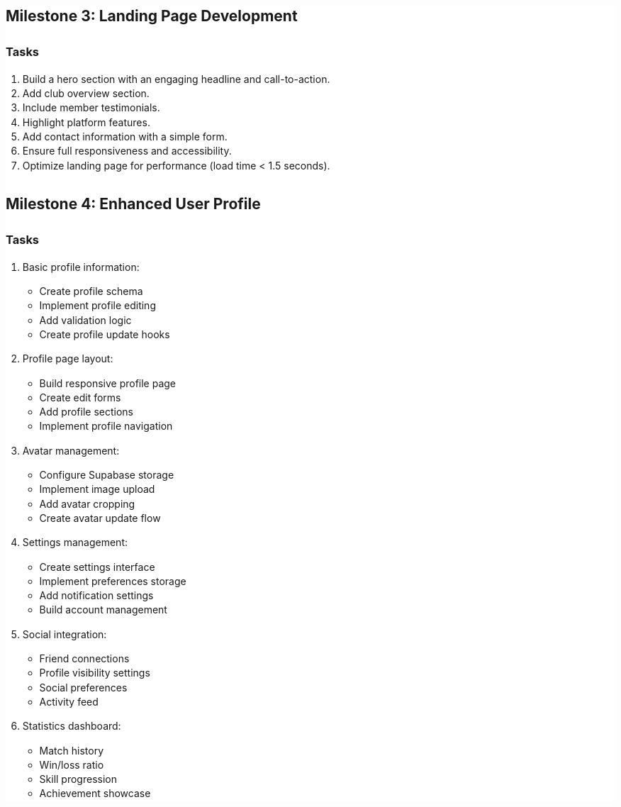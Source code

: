 ## Milestone 3: Landing Page Development

### Tasks

1. Build a hero section with an engaging headline and call-to-action.
2. Add club overview section.
3. Include member testimonials.
4. Highlight platform features.
5. Add contact information with a simple form.
6. Ensure full responsiveness and accessibility.
7. Optimize landing page for performance (load time < 1.5 seconds).

## Milestone 4: Enhanced User Profile

### Tasks

1. Basic profile information:
   - Create profile schema
   - Implement profile editing
   - Add validation logic
   - Create profile update hooks

2. Profile page layout:
   - Build responsive profile page
   - Create edit forms
   - Add profile sections
   - Implement profile navigation

3. Avatar management:
   - Configure Supabase storage
   - Implement image upload
   - Add avatar cropping
   - Create avatar update flow

4. Settings management:
   - Create settings interface
   - Implement preferences storage
   - Add notification settings
   - Build account management

5. Social integration:
   - Friend connections
   - Profile visibility settings
   - Social preferences
   - Activity feed

6. Statistics dashboard:
   - Match history
   - Win/loss ratio
   - Skill progression
   - Achievement showcase
